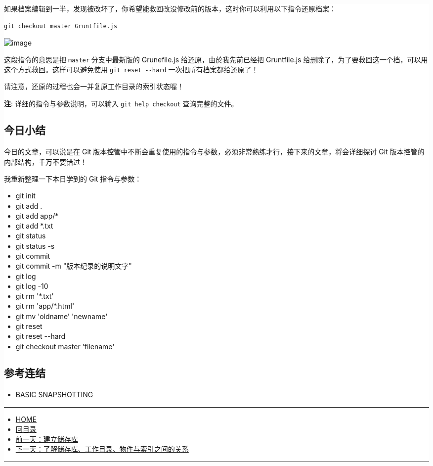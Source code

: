 如果档案编辑到一半，发现被改坏了，你希望能救回改没修改前的版本，这时你可以利用以下指令还原档案：

	git checkout master Gruntfile.js

![image](../figures/04/13.png)

这段指令的意思是把 `master` 分支中最新版的 Grunefile.js 给还原，由於我先前已经把 Gruntfile.js 给删除了，为了要救回这一个档，可以用这个方式救回。这样可以避免使用 `git reset --hard` 一次把所有档案都给还原了！

请注意，还原的过程也会一并复原工作目录的索引状态喔！

**注**: 详细的指令与参数说明，可以输入 `git help checkout` 查询完整的文件。

今日小结
-------

今日的文章，可以说是在 Git 版本控管中不断会重复使用的指令与参数，必须非常熟练才行，接下来的文章，将会详细探讨 Git 版本控管的内部结构，千万不要错过！

我重新整理一下本日学到的 Git 指令与参数：

* git init
* git add .
* git add app/*
* git add *.txt
* git status
* git status -s
* git commit
* git commit -m "版本纪录的说明文字"
* git log
* git log -10
* git rm '*.txt'
* git rm 'app/*.html'
* git mv 'oldname' 'newname'
* git reset
* git reset --hard
* git checkout master 'filename'


参考连结
-------

* [BASIC SNAPSHOTTING](http://gitref.org/basic/)


-------
* [HOME](../README.md)
* [回目录](README.md)
* [前一天：建立储存库](03.md)
* [下一天：了解储存库、工作目录、物件与索引之间的关系](05.md)

-------


